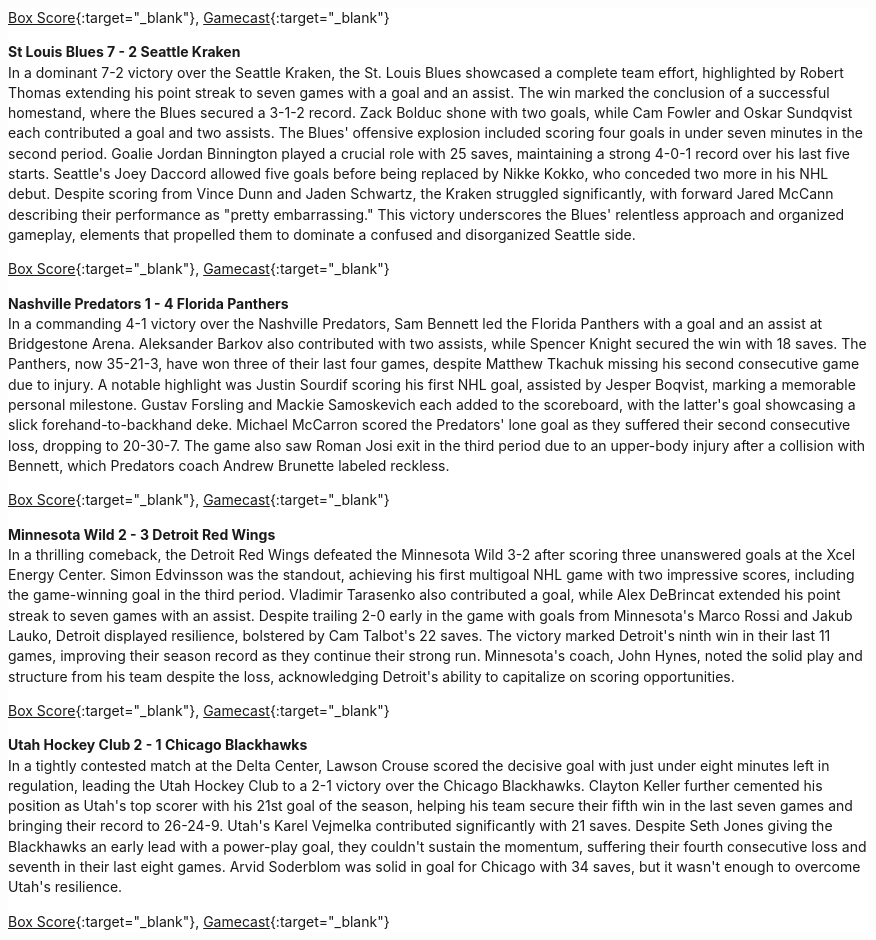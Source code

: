 [Box Score](/gamecenter/nyr-vs-nyi/2025/02/25/2024020925){:target="_blank"}, [Gamecast](https://www.nhl.com/news/new-york-rangers-new-york-islanders-game-recap-february-25){:target="_blank"}<br>

**St Louis Blues 7 - 2 Seattle Kraken**  
In a dominant 7-2 victory over the Seattle Kraken, the St. Louis Blues showcased a complete team effort, highlighted by Robert Thomas extending his point streak to seven games with a goal and an assist. The win marked the conclusion of a successful homestand, where the Blues secured a 3-1-2 record. Zack Bolduc shone with two goals, while Cam Fowler and Oskar Sundqvist each contributed a goal and two assists. The Blues' offensive explosion included scoring four goals in under seven minutes in the second period. Goalie Jordan Binnington played a crucial role with 25 saves, maintaining a strong 4-0-1 record over his last five starts. Seattle's Joey Daccord allowed five goals before being replaced by Nikke Kokko, who conceded two more in his NHL debut. Despite scoring from Vince Dunn and Jaden Schwartz, the Kraken struggled significantly, with forward Jared McCann describing their performance as "pretty embarrassing." This victory underscores the Blues' relentless approach and organized gameplay, elements that propelled them to dominate a confused and disorganized Seattle side. 

[Box Score](/gamecenter/sea-vs-stl/2025/02/25/2024020926){:target="_blank"}, [Gamecast](https://www.nhl.com/news/seattle-kraken-st-louis-blues-game-recap-february-25){:target="_blank"}<br>

**Nashville Predators 1 - 4 Florida Panthers**  
In a commanding 4-1 victory over the Nashville Predators, Sam Bennett led the Florida Panthers with a goal and an assist at Bridgestone Arena. Aleksander Barkov also contributed with two assists, while Spencer Knight secured the win with 18 saves. The Panthers, now 35-21-3, have won three of their last four games, despite Matthew Tkachuk missing his second consecutive game due to injury. A notable highlight was Justin Sourdif scoring his first NHL goal, assisted by Jesper Boqvist, marking a memorable personal milestone. Gustav Forsling and Mackie Samoskevich each added to the scoreboard, with the latter's goal showcasing a slick forehand-to-backhand deke. Michael McCarron scored the Predators' lone goal as they suffered their second consecutive loss, dropping to 20-30-7. The game also saw Roman Josi exit in the third period due to an upper-body injury after a collision with Bennett, which Predators coach Andrew Brunette labeled reckless. 

[Box Score](/gamecenter/fla-vs-nsh/2025/02/25/2024020927){:target="_blank"}, [Gamecast](https://www.nhl.com/news/florida-panthers-nashville-predators-game-recap-february-25){:target="_blank"}<br>

**Minnesota Wild 2 - 3 Detroit Red Wings**  
In a thrilling comeback, the Detroit Red Wings defeated the Minnesota Wild 3-2 after scoring three unanswered goals at the Xcel Energy Center. Simon Edvinsson was the standout, achieving his first multigoal NHL game with two impressive scores, including the game-winning goal in the third period. Vladimir Tarasenko also contributed a goal, while Alex DeBrincat extended his point streak to seven games with an assist. Despite trailing 2-0 early in the game with goals from Minnesota's Marco Rossi and Jakub Lauko, Detroit displayed resilience, bolstered by Cam Talbot's 22 saves. The victory marked Detroit's ninth win in their last 11 games, improving their season record as they continue their strong run. Minnesota's coach, John Hynes, noted the solid play and structure from his team despite the loss, acknowledging Detroit's ability to capitalize on scoring opportunities. 

[Box Score](/gamecenter/det-vs-min/2025/02/25/2024020928){:target="_blank"}, [Gamecast](https://www.nhl.com/news/detroit-red-wings-minnesota-wild-game-recap-february-25){:target="_blank"}<br>

**Utah Hockey Club 2 - 1 Chicago Blackhawks**  
In a tightly contested match at the Delta Center, Lawson Crouse scored the decisive goal with just under eight minutes left in regulation, leading the Utah Hockey Club to a 2-1 victory over the Chicago Blackhawks. Clayton Keller further cemented his position as Utah's top scorer with his 21st goal of the season, helping his team secure their fifth win in the last seven games and bringing their record to 26-24-9. Utah's Karel Vejmelka contributed significantly with 21 saves. Despite Seth Jones giving the Blackhawks an early lead with a power-play goal, they couldn't sustain the momentum, suffering their fourth consecutive loss and seventh in their last eight games. Arvid Soderblom was solid in goal for Chicago with 34 saves, but it wasn't enough to overcome Utah's resilience. 

[Box Score](/gamecenter/chi-vs-uta/2025/02/25/2024020929){:target="_blank"}, [Gamecast](https://www.nhl.com/news/chicago-blackhawks-utah-hockey-club-game-recap-february-25){:target="_blank"}<br>

